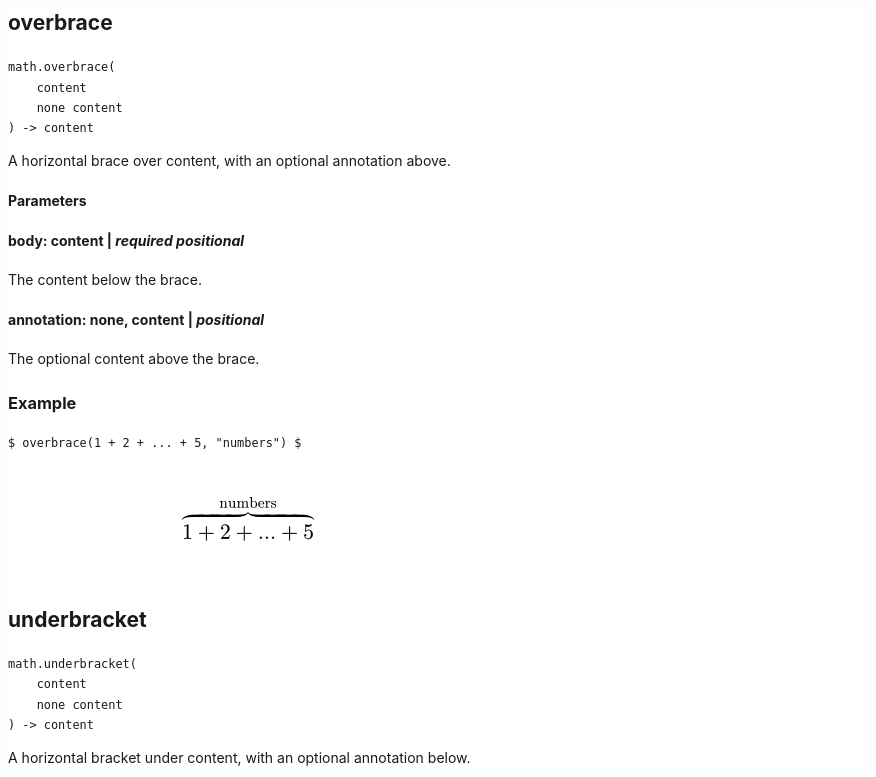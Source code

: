 </div>

</div>


## overbrace

```
math.overbrace(
    content
    none content
) -> content
```
A horizontal brace over content, with an optional annotation above.


#### Parameters


#### body: content | _required_ _positional_

The content below the brace.


#### annotation: none, content | _positional_

The optional content above the brace.


### Example

<div class="previewed-code">

    $ overbrace(1 + 2 + ... + 5, "numbers") $

<div class="preview">

![Preview](/assets/924046495c724e4e7f2f593f106f08de.png)

</div>

</div>


## underbracket

```
math.underbracket(
    content
    none content
) -> content
```
A horizontal bracket under content, with an optional annotation below.
